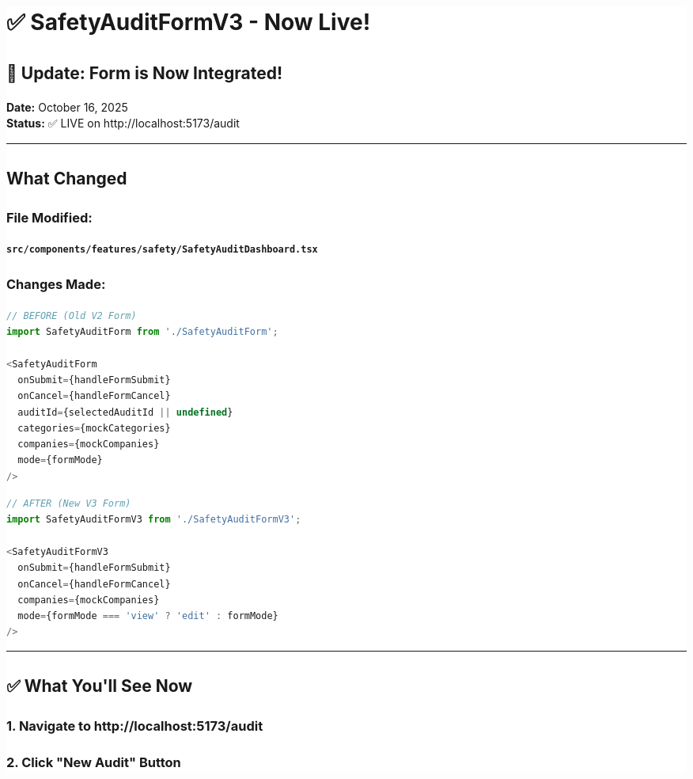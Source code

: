 # ✅ SafetyAuditFormV3 - Now Live!

## 🎉 Update: Form is Now Integrated!

**Date:** October 16, 2025  
**Status:** ✅ LIVE on http://localhost:5173/audit

---

## What Changed

### File Modified:
**`src/components/features/safety/SafetyAuditDashboard.tsx`**

### Changes Made:

```typescript
// BEFORE (Old V2 Form)
import SafetyAuditForm from './SafetyAuditForm';

<SafetyAuditForm
  onSubmit={handleFormSubmit}
  onCancel={handleFormCancel}
  auditId={selectedAuditId || undefined}
  categories={mockCategories}
  companies={mockCompanies}
  mode={formMode}
/>
```

```typescript
// AFTER (New V3 Form)
import SafetyAuditFormV3 from './SafetyAuditFormV3';

<SafetyAuditFormV3
  onSubmit={handleFormSubmit}
  onCancel={handleFormCancel}
  companies={mockCompanies}
  mode={formMode === 'view' ? 'edit' : formMode}
/>
```

---

## ✅ What You'll See Now

### 1. Navigate to http://localhost:5173/audit

### 2. Click "New Audit" Button
